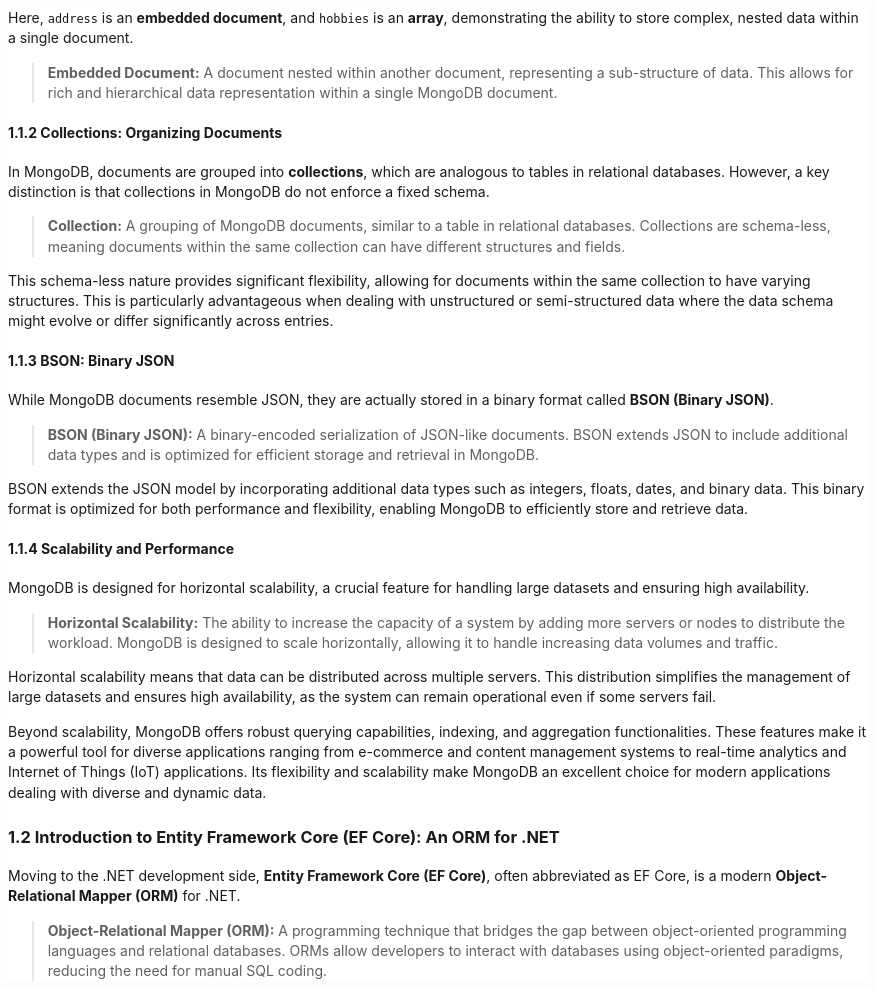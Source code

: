 Here, `address` is an **embedded document**, and `hobbies` is an **array**, demonstrating the ability to store complex, nested data within a single document.

> **Embedded Document:** A document nested within another document, representing a sub-structure of data. This allows for rich and hierarchical data representation within a single MongoDB document.

#### 1.1.2 Collections: Organizing Documents

In MongoDB, documents are grouped into **collections**, which are analogous to tables in relational databases. However, a key distinction is that collections in MongoDB do not enforce a fixed schema.

> **Collection:** A grouping of MongoDB documents, similar to a table in relational databases. Collections are schema-less, meaning documents within the same collection can have different structures and fields.

This schema-less nature provides significant flexibility, allowing for documents within the same collection to have varying structures. This is particularly advantageous when dealing with unstructured or semi-structured data where the data schema might evolve or differ significantly across entries.

#### 1.1.3 BSON: Binary JSON

While MongoDB documents resemble JSON, they are actually stored in a binary format called **BSON (Binary JSON)**.

> **BSON (Binary JSON):** A binary-encoded serialization of JSON-like documents. BSON extends JSON to include additional data types and is optimized for efficient storage and retrieval in MongoDB.

BSON extends the JSON model by incorporating additional data types such as integers, floats, dates, and binary data. This binary format is optimized for both performance and flexibility, enabling MongoDB to efficiently store and retrieve data.

#### 1.1.4 Scalability and Performance

MongoDB is designed for horizontal scalability, a crucial feature for handling large datasets and ensuring high availability.

> **Horizontal Scalability:** The ability to increase the capacity of a system by adding more servers or nodes to distribute the workload. MongoDB is designed to scale horizontally, allowing it to handle increasing data volumes and traffic.

Horizontal scalability means that data can be distributed across multiple servers. This distribution simplifies the management of large datasets and ensures high availability, as the system can remain operational even if some servers fail.

Beyond scalability, MongoDB offers robust querying capabilities, indexing, and aggregation functionalities. These features make it a powerful tool for diverse applications ranging from e-commerce and content management systems to real-time analytics and Internet of Things (IoT) applications. Its flexibility and scalability make MongoDB an excellent choice for modern applications dealing with diverse and dynamic data.

### 1.2 Introduction to Entity Framework Core (EF Core): An ORM for .NET

Moving to the .NET development side, **Entity Framework Core (EF Core)**, often abbreviated as EF Core, is a modern **Object-Relational Mapper (ORM)** for .NET.

> **Object-Relational Mapper (ORM):** A programming technique that bridges the gap between object-oriented programming languages and relational databases. ORMs allow developers to interact with databases using object-oriented paradigms, reducing the need for manual SQL coding.

